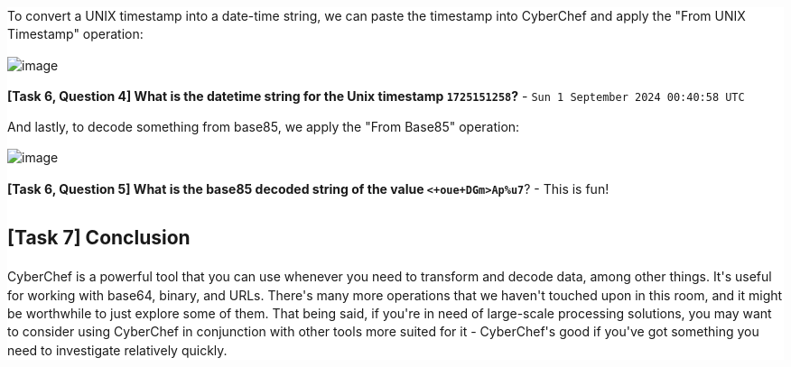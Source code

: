 To convert a UNIX timestamp into a date-time string, we can paste the timestamp into CyberChef and apply the "From UNIX Timestamp" operation:

![image](https://github.com/user-attachments/assets/07bb2b20-df0b-4c39-952f-41fc1a11af49)

**[Task 6, Question 4] What is the datetime string for the Unix timestamp `1725151258`?** - `Sun 1 September 2024 00:40:58 UTC`

And lastly, to decode something from base85, we apply the "From Base85" operation:

![image](https://github.com/user-attachments/assets/e22072f0-6c9a-4e99-a3fa-12b32ee50dd7)

**[Task 6, Question 5] What is the base85 decoded string of the value `<+oue+DGm>Ap%u7`**? - This is fun!

## [Task 7] Conclusion

CyberChef is a powerful tool that you can use whenever you need to transform and decode data, among other things. It's useful for working with base64, binary, and URLs. There's many more operations that we haven't touched upon in this room, and it might be worthwhile to just explore some of them. That being said, if you're in need of large-scale processing solutions, you may want to consider using CyberChef in conjunction with other tools more suited for it - CyberChef's good if you've got something you need to investigate relatively quickly.
